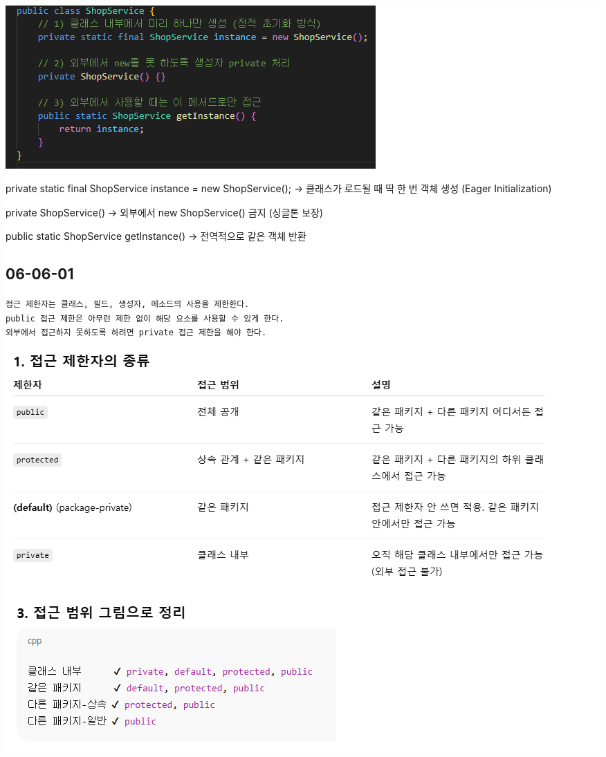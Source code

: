 ![alt text](img/image-58.png)  

private static final ShopService instance = new ShopService();
→ 클래스가 로드될 때 딱 한 번 객체 생성 (Eager Initialization)

private ShopService()
→ 외부에서 new ShopService() 금지 (싱글톤 보장)

public static ShopService getInstance()
→ 전역적으로 같은 객체 반환

## 06-06-01
```
접근 제한자는 클래스, 필드, 생성자, 메소드의 사용을 제한한다.
public 접근 제한은 아무런 제한 없이 해당 요소를 사용할 수 있게 한다.
외부에서 접근하지 못하도록 하려면 private 접근 제한을 해야 한다.
```
![alt text](img/image-59.png)
![alt text](img/image-60.png)